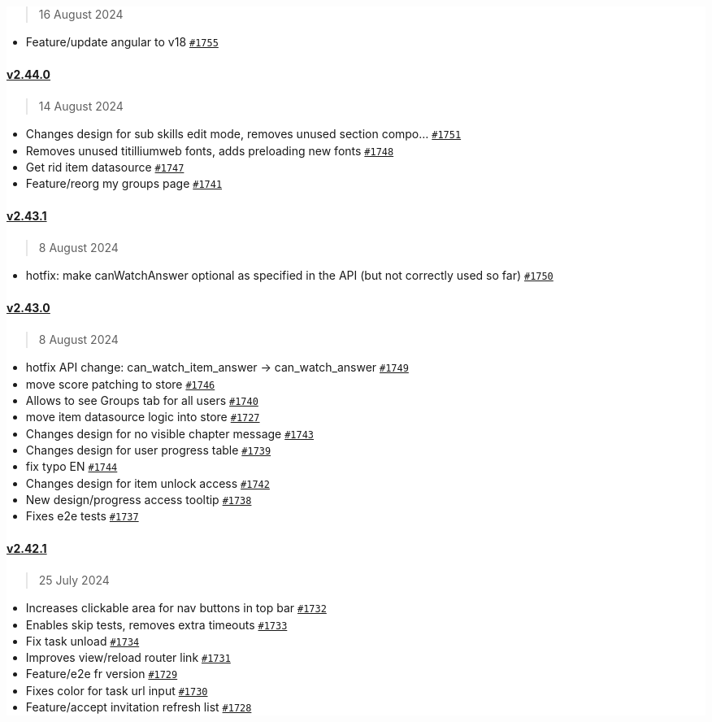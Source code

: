 > 16 August 2024

- Feature/update angular to v18 [`#1755`](https://github.com/France-ioi/AlgoreaFrontend/pull/1755)

#### [v2.44.0](https://github.com/France-ioi/AlgoreaFrontend/compare/v2.43.1...v2.44.0)

> 14 August 2024

- Changes design for sub skills edit mode, removes unused section compo… [`#1751`](https://github.com/France-ioi/AlgoreaFrontend/pull/1751)
- Removes unused titilliumweb fonts, adds preloading new fonts [`#1748`](https://github.com/France-ioi/AlgoreaFrontend/pull/1748)
- Get rid item datasource [`#1747`](https://github.com/France-ioi/AlgoreaFrontend/pull/1747)
- Feature/reorg my groups page [`#1741`](https://github.com/France-ioi/AlgoreaFrontend/pull/1741)

#### [v2.43.1](https://github.com/France-ioi/AlgoreaFrontend/compare/v2.43.0...v2.43.1)

> 8 August 2024

- hotfix: make canWatchAnswer optional as specified in the API (but not correctly used so far) [`#1750`](https://github.com/France-ioi/AlgoreaFrontend/pull/1750)

#### [v2.43.0](https://github.com/France-ioi/AlgoreaFrontend/compare/v2.42.1...v2.43.0)

> 8 August 2024

- hotfix API change: can_watch_item_answer -&gt; can_watch_answer [`#1749`](https://github.com/France-ioi/AlgoreaFrontend/pull/1749)
- move score patching to store [`#1746`](https://github.com/France-ioi/AlgoreaFrontend/pull/1746)
- Allows to see Groups tab for all users [`#1740`](https://github.com/France-ioi/AlgoreaFrontend/pull/1740)
- move item datasource logic into store [`#1727`](https://github.com/France-ioi/AlgoreaFrontend/pull/1727)
- Changes design for no visible chapter message [`#1743`](https://github.com/France-ioi/AlgoreaFrontend/pull/1743)
- Changes design for user progress table [`#1739`](https://github.com/France-ioi/AlgoreaFrontend/pull/1739)
- fix typo EN [`#1744`](https://github.com/France-ioi/AlgoreaFrontend/pull/1744)
- Changes design for item unlock access [`#1742`](https://github.com/France-ioi/AlgoreaFrontend/pull/1742)
- New design/progress access tooltip [`#1738`](https://github.com/France-ioi/AlgoreaFrontend/pull/1738)
- Fixes e2e tests [`#1737`](https://github.com/France-ioi/AlgoreaFrontend/pull/1737)

#### [v2.42.1](https://github.com/France-ioi/AlgoreaFrontend/compare/v2.42.0...v2.42.1)

> 25 July 2024

- Increases clickable area for nav buttons in top bar [`#1732`](https://github.com/France-ioi/AlgoreaFrontend/pull/1732)
- Enables skip tests, removes extra timeouts [`#1733`](https://github.com/France-ioi/AlgoreaFrontend/pull/1733)
- Fix task unload [`#1734`](https://github.com/France-ioi/AlgoreaFrontend/pull/1734)
- Improves view/reload router link [`#1731`](https://github.com/France-ioi/AlgoreaFrontend/pull/1731)
- Feature/e2e fr version [`#1729`](https://github.com/France-ioi/AlgoreaFrontend/pull/1729)
- Fixes color for task url input [`#1730`](https://github.com/France-ioi/AlgoreaFrontend/pull/1730)
- Feature/accept invitation refresh list [`#1728`](https://github.com/France-ioi/AlgoreaFrontend/pull/1728)
